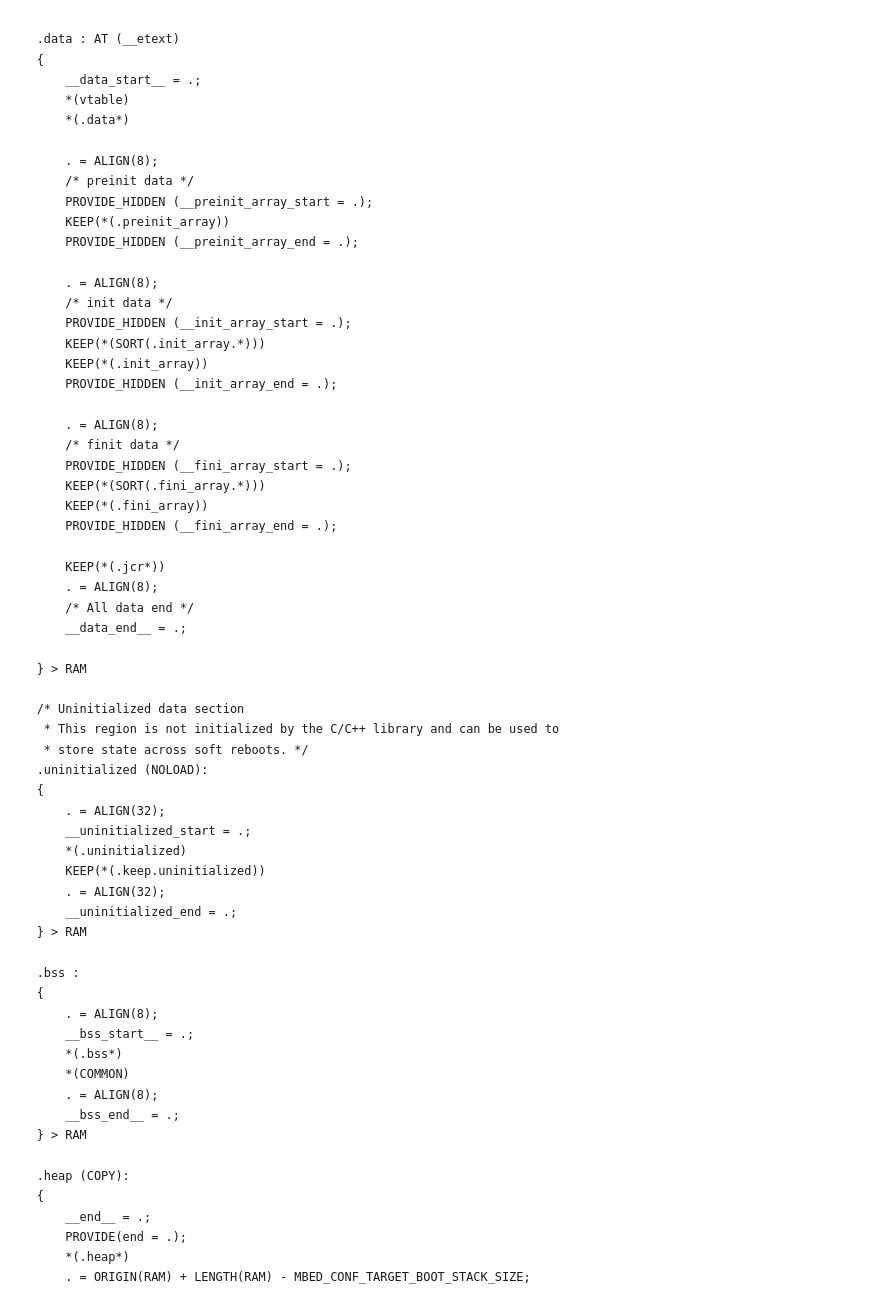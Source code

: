 ```

    .data : AT (__etext)
    {
        __data_start__ = .;
        *(vtable)
        *(.data*)

        . = ALIGN(8);
        /* preinit data */
        PROVIDE_HIDDEN (__preinit_array_start = .);
        KEEP(*(.preinit_array))
        PROVIDE_HIDDEN (__preinit_array_end = .);

        . = ALIGN(8);
        /* init data */
        PROVIDE_HIDDEN (__init_array_start = .);
        KEEP(*(SORT(.init_array.*)))
        KEEP(*(.init_array))
        PROVIDE_HIDDEN (__init_array_end = .);

        . = ALIGN(8);
        /* finit data */
        PROVIDE_HIDDEN (__fini_array_start = .);
        KEEP(*(SORT(.fini_array.*)))
        KEEP(*(.fini_array))
        PROVIDE_HIDDEN (__fini_array_end = .);

        KEEP(*(.jcr*))
        . = ALIGN(8);
        /* All data end */
        __data_end__ = .;

    } > RAM

    /* Uninitialized data section
     * This region is not initialized by the C/C++ library and can be used to
     * store state across soft reboots. */
    .uninitialized (NOLOAD):
    {
        . = ALIGN(32);
        __uninitialized_start = .;
        *(.uninitialized)
        KEEP(*(.keep.uninitialized))
        . = ALIGN(32);
        __uninitialized_end = .;
    } > RAM

    .bss :
    {
        . = ALIGN(8);
        __bss_start__ = .;
        *(.bss*)
        *(COMMON)
        . = ALIGN(8);
        __bss_end__ = .;
    } > RAM

    .heap (COPY):
    {
        __end__ = .;
        PROVIDE(end = .);
        *(.heap*)
        . = ORIGIN(RAM) + LENGTH(RAM) - MBED_CONF_TARGET_BOOT_STACK_SIZE;
```